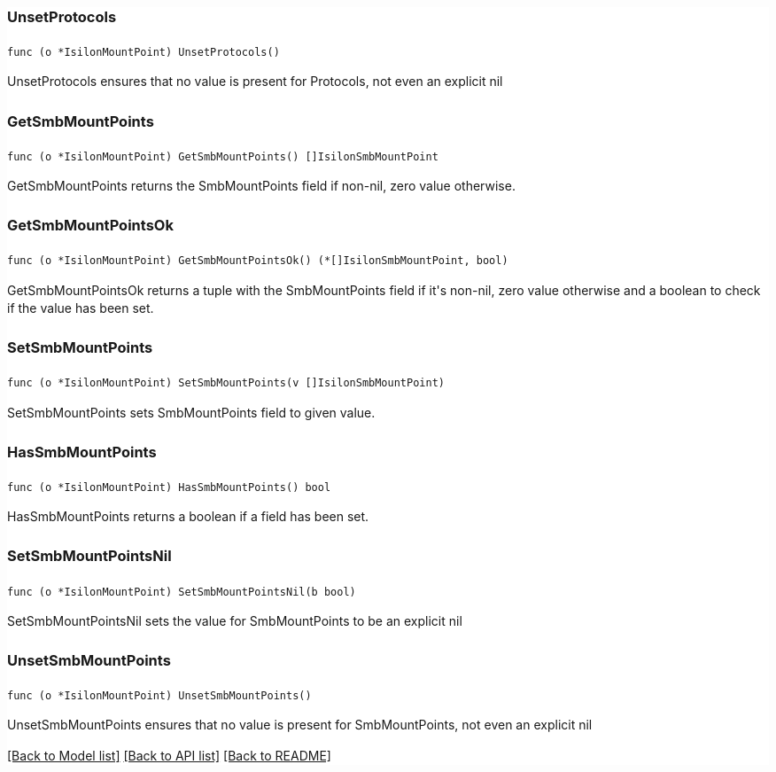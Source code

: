 ### UnsetProtocols
`func (o *IsilonMountPoint) UnsetProtocols()`

UnsetProtocols ensures that no value is present for Protocols, not even an explicit nil
### GetSmbMountPoints

`func (o *IsilonMountPoint) GetSmbMountPoints() []IsilonSmbMountPoint`

GetSmbMountPoints returns the SmbMountPoints field if non-nil, zero value otherwise.

### GetSmbMountPointsOk

`func (o *IsilonMountPoint) GetSmbMountPointsOk() (*[]IsilonSmbMountPoint, bool)`

GetSmbMountPointsOk returns a tuple with the SmbMountPoints field if it's non-nil, zero value otherwise
and a boolean to check if the value has been set.

### SetSmbMountPoints

`func (o *IsilonMountPoint) SetSmbMountPoints(v []IsilonSmbMountPoint)`

SetSmbMountPoints sets SmbMountPoints field to given value.

### HasSmbMountPoints

`func (o *IsilonMountPoint) HasSmbMountPoints() bool`

HasSmbMountPoints returns a boolean if a field has been set.

### SetSmbMountPointsNil

`func (o *IsilonMountPoint) SetSmbMountPointsNil(b bool)`

 SetSmbMountPointsNil sets the value for SmbMountPoints to be an explicit nil

### UnsetSmbMountPoints
`func (o *IsilonMountPoint) UnsetSmbMountPoints()`

UnsetSmbMountPoints ensures that no value is present for SmbMountPoints, not even an explicit nil

[[Back to Model list]](../README.md#documentation-for-models) [[Back to API list]](../README.md#documentation-for-api-endpoints) [[Back to README]](../README.md)



